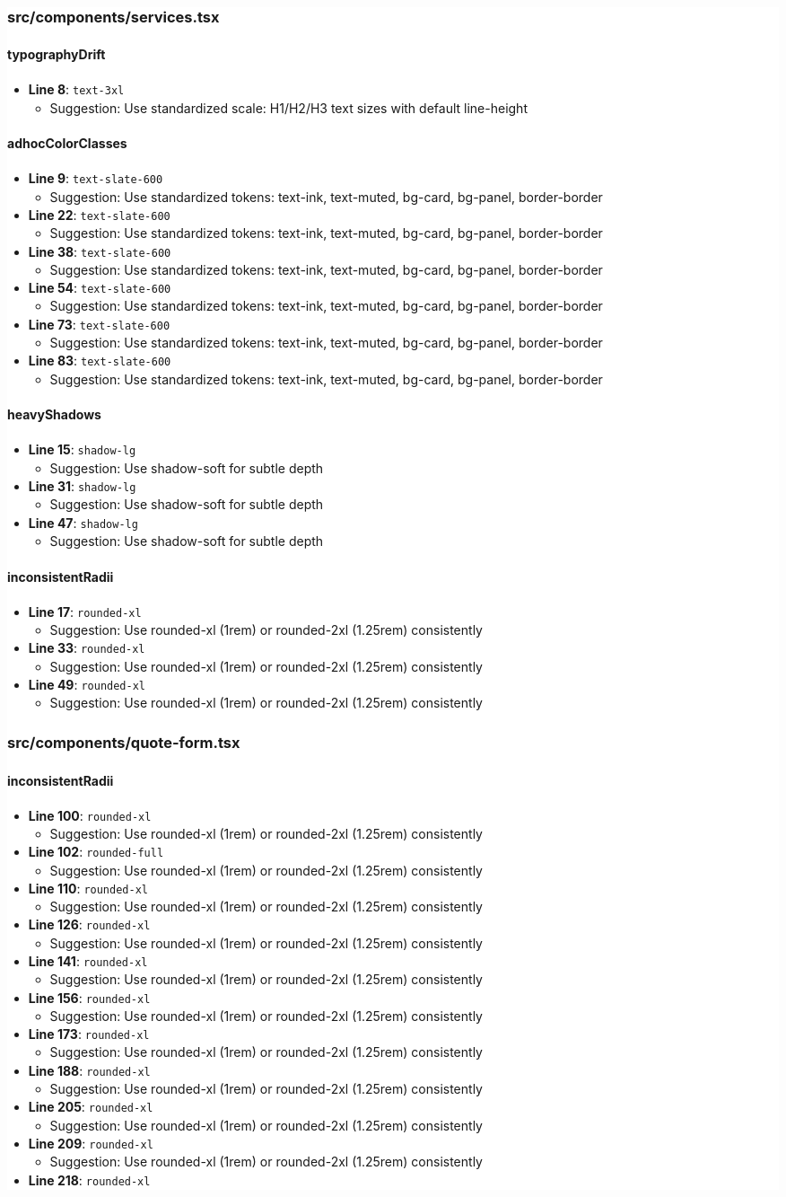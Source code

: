 ### src/components/services.tsx

#### typographyDrift

- **Line 8**: `text-3xl`
  - Suggestion: Use standardized scale: H1/H2/H3 text sizes with default line-height

#### adhocColorClasses

- **Line 9**: `text-slate-600`
  - Suggestion: Use standardized tokens: text-ink, text-muted, bg-card, bg-panel, border-border
- **Line 22**: `text-slate-600`
  - Suggestion: Use standardized tokens: text-ink, text-muted, bg-card, bg-panel, border-border
- **Line 38**: `text-slate-600`
  - Suggestion: Use standardized tokens: text-ink, text-muted, bg-card, bg-panel, border-border
- **Line 54**: `text-slate-600`
  - Suggestion: Use standardized tokens: text-ink, text-muted, bg-card, bg-panel, border-border
- **Line 73**: `text-slate-600`
  - Suggestion: Use standardized tokens: text-ink, text-muted, bg-card, bg-panel, border-border
- **Line 83**: `text-slate-600`
  - Suggestion: Use standardized tokens: text-ink, text-muted, bg-card, bg-panel, border-border

#### heavyShadows

- **Line 15**: `shadow-lg`
  - Suggestion: Use shadow-soft for subtle depth
- **Line 31**: `shadow-lg`
  - Suggestion: Use shadow-soft for subtle depth
- **Line 47**: `shadow-lg`
  - Suggestion: Use shadow-soft for subtle depth

#### inconsistentRadii

- **Line 17**: `rounded-xl`
  - Suggestion: Use rounded-xl (1rem) or rounded-2xl (1.25rem) consistently
- **Line 33**: `rounded-xl`
  - Suggestion: Use rounded-xl (1rem) or rounded-2xl (1.25rem) consistently
- **Line 49**: `rounded-xl`
  - Suggestion: Use rounded-xl (1rem) or rounded-2xl (1.25rem) consistently

### src/components/quote-form.tsx

#### inconsistentRadii

- **Line 100**: `rounded-xl`
  - Suggestion: Use rounded-xl (1rem) or rounded-2xl (1.25rem) consistently
- **Line 102**: `rounded-full`
  - Suggestion: Use rounded-xl (1rem) or rounded-2xl (1.25rem) consistently
- **Line 110**: `rounded-xl`
  - Suggestion: Use rounded-xl (1rem) or rounded-2xl (1.25rem) consistently
- **Line 126**: `rounded-xl`
  - Suggestion: Use rounded-xl (1rem) or rounded-2xl (1.25rem) consistently
- **Line 141**: `rounded-xl`
  - Suggestion: Use rounded-xl (1rem) or rounded-2xl (1.25rem) consistently
- **Line 156**: `rounded-xl`
  - Suggestion: Use rounded-xl (1rem) or rounded-2xl (1.25rem) consistently
- **Line 173**: `rounded-xl`
  - Suggestion: Use rounded-xl (1rem) or rounded-2xl (1.25rem) consistently
- **Line 188**: `rounded-xl`
  - Suggestion: Use rounded-xl (1rem) or rounded-2xl (1.25rem) consistently
- **Line 205**: `rounded-xl`
  - Suggestion: Use rounded-xl (1rem) or rounded-2xl (1.25rem) consistently
- **Line 209**: `rounded-xl`
  - Suggestion: Use rounded-xl (1rem) or rounded-2xl (1.25rem) consistently
- **Line 218**: `rounded-xl`